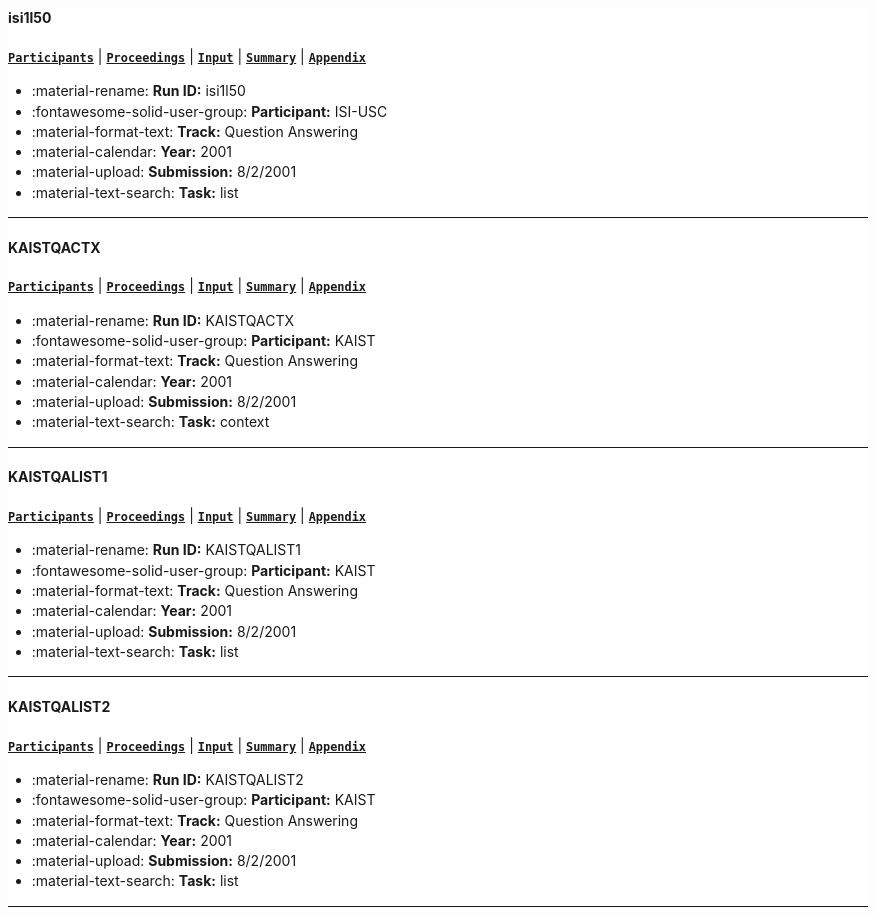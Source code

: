 #### isi1l50 
[**`Participants`**](./participants.md#isi-usc) | [**`Proceedings`**](./proceedings.md#the-use-of-external-knowledge-of-factoid-qa) | [**`Input`**](https://trec.nist.gov/results/trec10/qa/input.isi1l50.gz) | [**`Summary`**](https://trec.nist.gov/results/trec10/qa/summary.isi1l50.gz) | [**`Appendix`**](https://trec.nist.gov/pubs/trec10/appendices/qa/isi1l50.pdf) 

- :material-rename: **Run ID:** isi1l50 
- :fontawesome-solid-user-group: **Participant:** ISI-USC 
- :material-format-text: **Track:** Question Answering 
- :material-calendar: **Year:** 2001 
- :material-upload: **Submission:** 8/2/2001 
- :material-text-search: **Task:** list 

---
#### KAISTQACTX 
[**`Participants`**](./participants.md#kaist) | [**`Proceedings`**](./proceedings.md#trec-10-experiments-at-kaist-batch-filtering-and-question-answering) | [**`Input`**](https://trec.nist.gov/results/trec10/qa/input.KAISTQACTX.gz) | [**`Summary`**](https://trec.nist.gov/results/trec10/qa/summary.KAISTQACTX.gz) | [**`Appendix`**](https://trec.nist.gov/pubs/trec10/appendices/qa/KAISTQACTX.pdf) 

- :material-rename: **Run ID:** KAISTQACTX 
- :fontawesome-solid-user-group: **Participant:** KAIST 
- :material-format-text: **Track:** Question Answering 
- :material-calendar: **Year:** 2001 
- :material-upload: **Submission:** 8/2/2001 
- :material-text-search: **Task:** context 

---
#### KAISTQALIST1 
[**`Participants`**](./participants.md#kaist) | [**`Proceedings`**](./proceedings.md#trec-10-experiments-at-kaist-batch-filtering-and-question-answering) | [**`Input`**](https://trec.nist.gov/results/trec10/qa/input.KAISTQALIST1.gz) | [**`Summary`**](https://trec.nist.gov/results/trec10/qa/summary.KAISTQALIST1.gz) | [**`Appendix`**](https://trec.nist.gov/pubs/trec10/appendices/qa/KAISTQALIST1.pdf) 

- :material-rename: **Run ID:** KAISTQALIST1 
- :fontawesome-solid-user-group: **Participant:** KAIST 
- :material-format-text: **Track:** Question Answering 
- :material-calendar: **Year:** 2001 
- :material-upload: **Submission:** 8/2/2001 
- :material-text-search: **Task:** list 

---
#### KAISTQALIST2 
[**`Participants`**](./participants.md#kaist) | [**`Proceedings`**](./proceedings.md#trec-10-experiments-at-kaist-batch-filtering-and-question-answering) | [**`Input`**](https://trec.nist.gov/results/trec10/qa/input.KAISTQALIST2.gz) | [**`Summary`**](https://trec.nist.gov/results/trec10/qa/summary.KAISTQALIST2.gz) | [**`Appendix`**](https://trec.nist.gov/pubs/trec10/appendices/qa/KAISTQALIST2.pdf) 

- :material-rename: **Run ID:** KAISTQALIST2 
- :fontawesome-solid-user-group: **Participant:** KAIST 
- :material-format-text: **Track:** Question Answering 
- :material-calendar: **Year:** 2001 
- :material-upload: **Submission:** 8/2/2001 
- :material-text-search: **Task:** list 

---